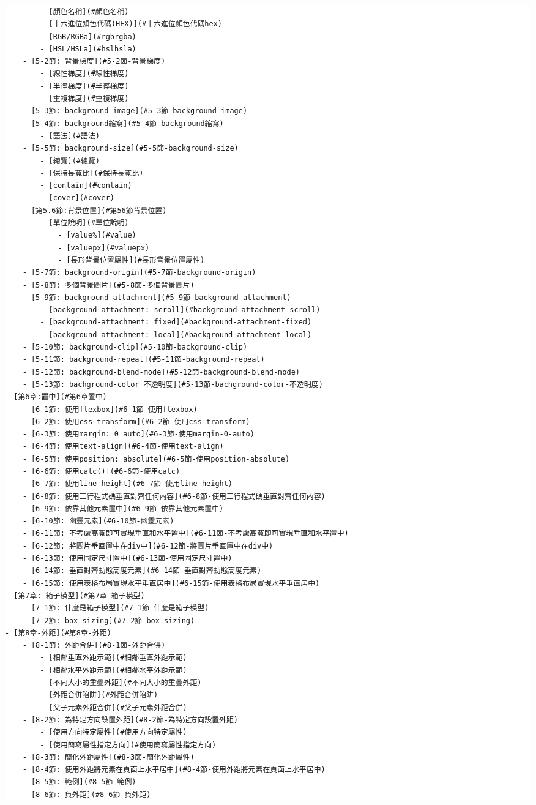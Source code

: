 			- [顏色名稱](#顏色名稱)
			- [十六進位顏色代碼(HEX)](#十六進位顏色代碼hex)
			- [RGB/RGBa](#rgbrgba)
			- [HSL/HSLa](#hslhsla)
		- [5-2節: 背景梯度](#5-2節-背景梯度)
			- [線性梯度](#線性梯度)
			- [半徑梯度](#半徑梯度)
			- [重複梯度](#重複梯度)
		- [5-3節: background-image](#5-3節-background-image)
		- [5-4節: background縮寫](#5-4節-background縮寫)
			- [語法](#語法)
		- [5-5節: background-size](#5-5節-background-size)
			- [總覽](#總覽)
			- [保持長寬比](#保持長寬比)
			- [contain](#contain)
			- [cover](#cover)
		- [第5.6節:背景位置](#第56節背景位置)
			- [單位說明](#單位說明)
				- [value%](#value)
				- [valuepx](#valuepx)
				- [長形背景位置屬性](#長形背景位置屬性)
		- [5-7節: background-origin](#5-7節-background-origin)
		- [5-8節: 多個背景圖片](#5-8節-多個背景圖片)
		- [5-9節: background-attachment](#5-9節-background-attachment)
			- [background-attachment: scroll](#background-attachment-scroll)
			- [background-attachment: fixed](#background-attachment-fixed)
			- [background-attachment: local](#background-attachment-local)
		- [5-10節: background-clip](#5-10節-background-clip)
		- [5-11節: background-repeat](#5-11節-background-repeat)
		- [5-12節: background-blend-mode](#5-12節-background-blend-mode)
		- [5-13節: bachground-color 不透明度](#5-13節-bachground-color-不透明度)
	- [第6章:置中](#第6章置中)
		- [6-1節: 使用flexbox](#6-1節-使用flexbox)
		- [6-2節: 使用css transform](#6-2節-使用css-transform)
		- [6-3節: 使用margin: 0 auto](#6-3節-使用margin-0-auto)
		- [6-4節: 使用text-align](#6-4節-使用text-align)
		- [6-5節: 使用position: absolute](#6-5節-使用position-absolute)
		- [6-6節: 使用calc()](#6-6節-使用calc)
		- [6-7節: 使用line-height](#6-7節-使用line-height)
		- [6-8節: 使用三行程式碼垂直對齊任何內容](#6-8節-使用三行程式碼垂直對齊任何內容)
		- [6-9節: 依靠其他元素置中](#6-9節-依靠其他元素置中)
		- [6-10節: 幽靈元素](#6-10節-幽靈元素)
		- [6-11節: 不考慮高寬即可實現垂直和水平置中](#6-11節-不考慮高寬即可實現垂直和水平置中)
		- [6-12節: 將圖片垂直置中在div中](#6-12節-將圖片垂直置中在div中)
		- [6-13節: 使用固定尺寸置中](#6-13節-使用固定尺寸置中)
		- [6-14節: 垂直對齊動態高度元素](#6-14節-垂直對齊動態高度元素)
		- [6-15節: 使用表格布局實現水平垂直居中](#6-15節-使用表格布局實現水平垂直居中)
	- [第7章: 箱子模型](#第7章-箱子模型)
		- [7-1節: 什麼是箱子模型](#7-1節-什麼是箱子模型)
		- [7-2節: box-sizing](#7-2節-box-sizing)
	- [第8章-外距](#第8章-外距)
		- [8-1節: 外距合併](#8-1節-外距合併)
			- [相鄰垂直外距示範](#相鄰垂直外距示範)
			- [相鄰水平外距示範](#相鄰水平外距示範)
			- [不同大小的重疊外距](#不同大小的重疊外距)
			- [外距合併陷阱](#外距合併陷阱)
			- [父子元素外距合併](#父子元素外距合併)
		- [8-2節: 為特定方向設置外距](#8-2節-為特定方向設置外距)
			- [使用方向特定屬性](#使用方向特定屬性)
			- [使用簡寫屬性指定方向](#使用簡寫屬性指定方向)
		- [8-3節: 簡化外距屬性](#8-3節-簡化外距屬性)
		- [8-4節: 使用外距將元素在頁面上水平居中](#8-4節-使用外距將元素在頁面上水平居中)
		- [8-5節: 範例](#8-5節-範例)
		- [8-6節: 負外距](#8-6節-負外距)